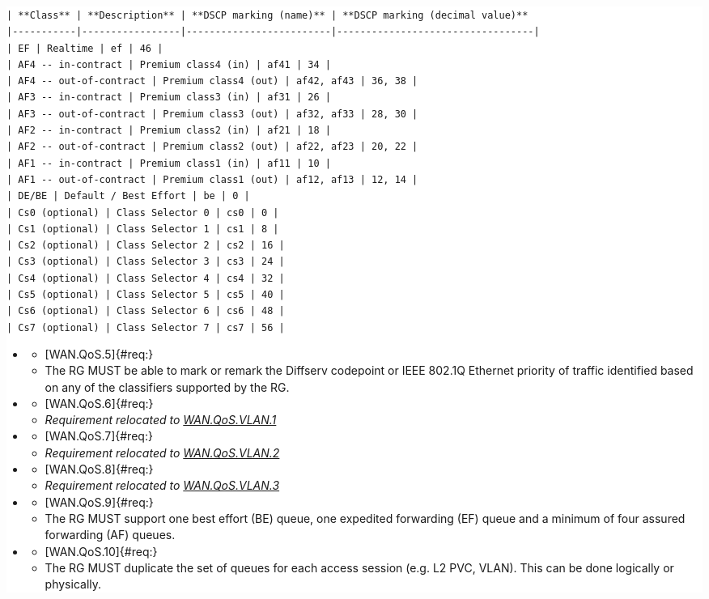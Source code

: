     | **Class** | **Description** | **DSCP marking (name)** | **DSCP marking (decimal value)**
    |-----------|-----------------|-------------------------|----------------------------------|
    | EF | Realtime | ef | 46 |
    | AF4 -- in-contract | Premium class4 (in) | af41 | 34 |
    | AF4 -- out-of-contract | Premium class4 (out) | af42, af43 | 36, 38 |
    | AF3 -- in-contract | Premium class3 (in) | af31 | 26 |
    | AF3 -- out-of-contract | Premium class3 (out) | af32, af33 | 28, 30 |
    | AF2 -- in-contract | Premium class2 (in) | af21 | 18 |
    | AF2 -- out-of-contract | Premium class2 (out) | af22, af23 | 20, 22 |
    | AF1 -- in-contract | Premium class1 (in) | af11 | 10 |
    | AF1 -- out-of-contract | Premium class1 (out) | af12, af13 | 12, 14 |
    | DE/BE | Default / Best Effort | be | 0 |
    | Cs0 (optional) | Class Selector 0 | cs0 | 0 |
    | Cs1 (optional) | Class Selector 1 | cs1 | 8 |
    | Cs2 (optional) | Class Selector 2 | cs2 | 16 |
    | Cs3 (optional) | Class Selector 3 | cs3 | 24 |
    | Cs4 (optional) | Class Selector 4 | cs4 | 32 |
    | Cs5 (optional) | Class Selector 5 | cs5 | 40 |
    | Cs6 (optional) | Class Selector 6 | cs6 | 48 |
    | Cs7 (optional) | Class Selector 7 | cs7 | 56 |

* - [WAN.QoS.5]{#req:}
  - The RG MUST be able to mark or remark the Diffserv codepoint or IEEE
    802.1Q Ethernet priority of traffic identified based on any of the
    classifiers supported by the RG.

* - [WAN.QoS.6]{#req:}
  - *Requirement relocated to [WAN.QoS.VLAN.1](#req:)*

* - [WAN.QoS.7]{#req:}
  - *Requirement relocated to [WAN.QoS.VLAN.2](#req:)*

* - [WAN.QoS.8]{#req:}
  - *Requirement relocated to [WAN.QoS.VLAN.3](#req:)*

* - [WAN.QoS.9]{#req:}
  - The RG MUST support one best effort (BE) queue, one expedited forwarding
    (EF) queue and a minimum of four assured forwarding (AF) queues.

* - [WAN.QoS.10]{#req:}
  - The RG MUST duplicate the set of queues for each access session (e.g. L2
    PVC, VLAN). This can be done logically or physically.
